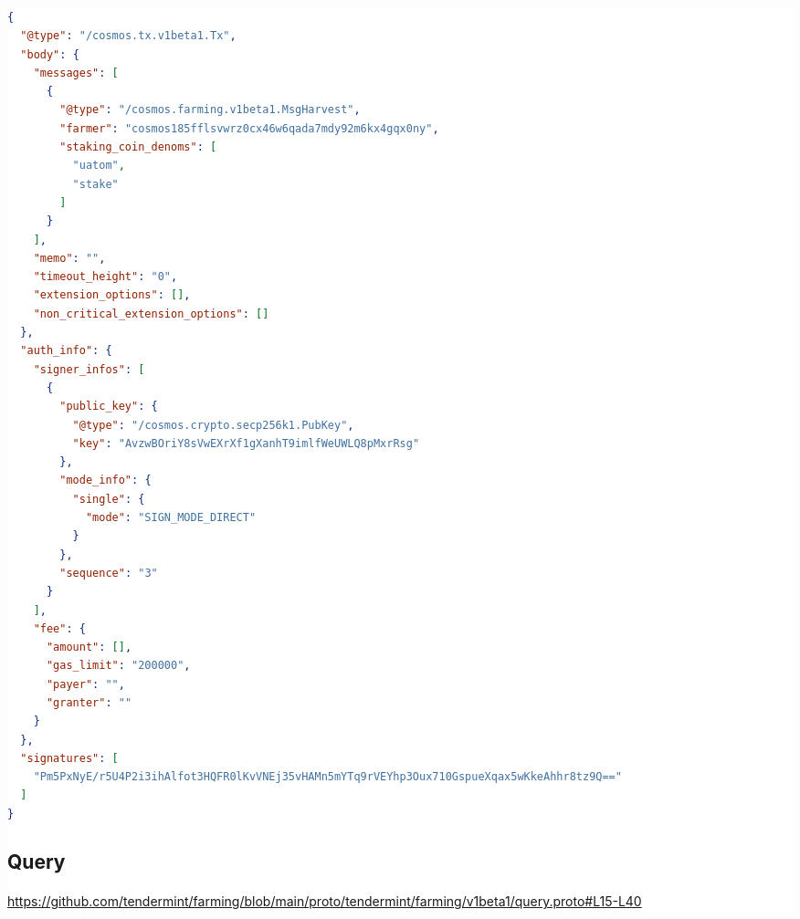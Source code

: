 ```json
{
  "@type": "/cosmos.tx.v1beta1.Tx",
  "body": {
    "messages": [
      {
        "@type": "/cosmos.farming.v1beta1.MsgHarvest",
        "farmer": "cosmos185fflsvwrz0cx46w6qada7mdy92m6kx4gqx0ny",
        "staking_coin_denoms": [
          "uatom",
          "stake"
        ]
      }
    ],
    "memo": "",
    "timeout_height": "0",
    "extension_options": [],
    "non_critical_extension_options": []
  },
  "auth_info": {
    "signer_infos": [
      {
        "public_key": {
          "@type": "/cosmos.crypto.secp256k1.PubKey",
          "key": "AvzwBOriY8sVwEXrXf1gXanhT9imlfWeUWLQ8pMxrRsg"
        },
        "mode_info": {
          "single": {
            "mode": "SIGN_MODE_DIRECT"
          }
        },
        "sequence": "3"
      }
    ],
    "fee": {
      "amount": [],
      "gas_limit": "200000",
      "payer": "",
      "granter": ""
    }
  },
  "signatures": [
    "Pm5PxNyE/r5U4P2i3ihAlfot3HQFR0lKvVNEj35vHAMn5mYTq9rVEYhp3Oux710GspueXqax5wKkeAhhr8tz9Q=="
  ]
}
```

## Query

https://github.com/tendermint/farming/blob/main/proto/tendermint/farming/v1beta1/query.proto#L15-L40
